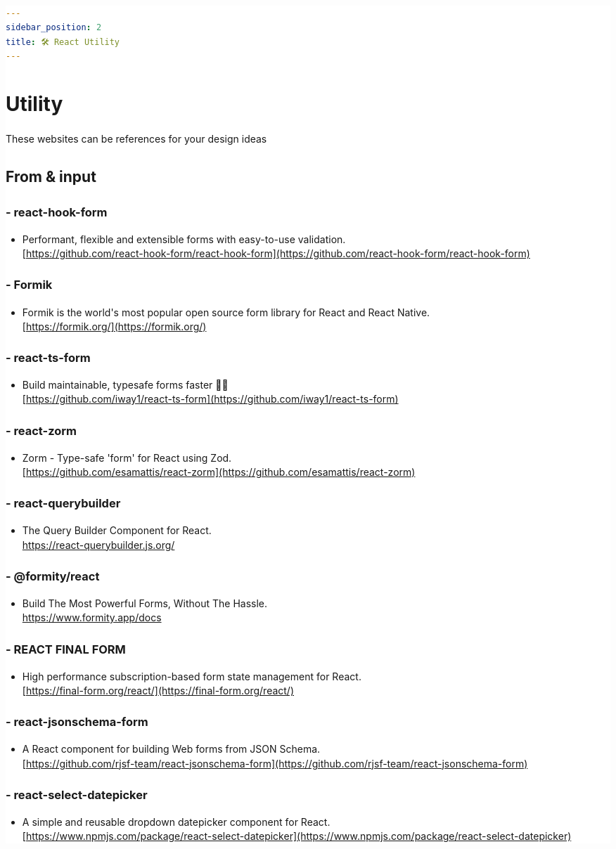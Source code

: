 ```yaml
---
sidebar_position: 2
title: 🛠️ React Utility
---
```


# Utility

These websites can be references for your design ideas 

## From & input
### - react-hook-form
- Performant, flexible and extensible forms with easy-to-use validation.  
[https://github.com/react-hook-form/react-hook-form](https://github.com/react-hook-form/react-hook-form)    

### - Formik
- Formik is the world's most popular open source form library for React and React Native.  
[https://formik.org/](https://formik.org/)  

### - react-ts-form  
- Build maintainable, typesafe forms faster 🏃💨    
[https://github.com/iway1/react-ts-form](https://github.com/iway1/react-ts-form)    

### - react-zorm
- Zorm - Type-safe 'form' for React using Zod.  
[https://github.com/esamattis/react-zorm](https://github.com/esamattis/react-zorm)  

### - react-querybuilder  
- The Query Builder Component for React.    
https://react-querybuilder.js.org/   

### - @formity/react   
- Build The Most Powerful Forms, Without The Hassle.      
https://www.formity.app/docs    

### - REACT FINAL FORM
- High performance subscription-based form state management for React.  
[https://final-form.org/react/](https://final-form.org/react/)  

### - react-jsonschema-form
- A React component for building Web forms from JSON Schema.    
[https://github.com/rjsf-team/react-jsonschema-form](https://github.com/rjsf-team/react-jsonschema-form) 

### - react-select-datepicker
- A simple and reusable dropdown datepicker component for React.    
[https://www.npmjs.com/package/react-select-datepicker](https://www.npmjs.com/package/react-select-datepicker) 
